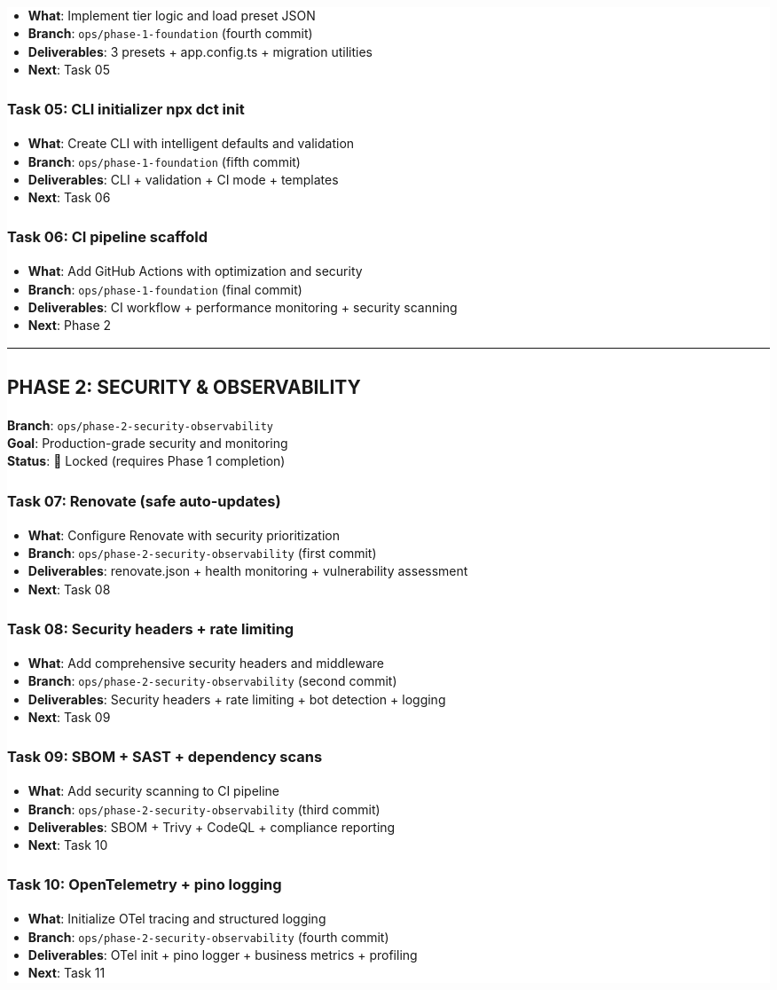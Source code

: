 - **What**: Implement tier logic and load preset JSON
- **Branch**: `ops/phase-1-foundation` (fourth commit)
- **Deliverables**: 3 presets + app.config.ts + migration utilities
- **Next**: Task 05

### **Task 05: CLI initializer npx dct init**

- **What**: Create CLI with intelligent defaults and validation
- **Branch**: `ops/phase-1-foundation` (fifth commit)
- **Deliverables**: CLI + validation + CI mode + templates
- **Next**: Task 06

### **Task 06: CI pipeline scaffold**

- **What**: Add GitHub Actions with optimization and security
- **Branch**: `ops/phase-1-foundation` (final commit)
- **Deliverables**: CI workflow + performance monitoring + security scanning
- **Next**: Phase 2

---

## **PHASE 2: SECURITY & OBSERVABILITY**

**Branch**: `ops/phase-2-security-observability`  
**Goal**: Production-grade security and monitoring  
**Status**: 🔴 Locked (requires Phase 1 completion)

### **Task 07: Renovate (safe auto-updates)**

- **What**: Configure Renovate with security prioritization
- **Branch**: `ops/phase-2-security-observability` (first commit)
- **Deliverables**: renovate.json + health monitoring + vulnerability assessment
- **Next**: Task 08

### **Task 08: Security headers + rate limiting**

- **What**: Add comprehensive security headers and middleware
- **Branch**: `ops/phase-2-security-observability` (second commit)
- **Deliverables**: Security headers + rate limiting + bot detection + logging
- **Next**: Task 09

### **Task 09: SBOM + SAST + dependency scans**

- **What**: Add security scanning to CI pipeline
- **Branch**: `ops/phase-2-security-observability` (third commit)
- **Deliverables**: SBOM + Trivy + CodeQL + compliance reporting
- **Next**: Task 10

### **Task 10: OpenTelemetry + pino logging**

- **What**: Initialize OTel tracing and structured logging
- **Branch**: `ops/phase-2-security-observability` (fourth commit)
- **Deliverables**: OTel init + pino logger + business metrics + profiling
- **Next**: Task 11
